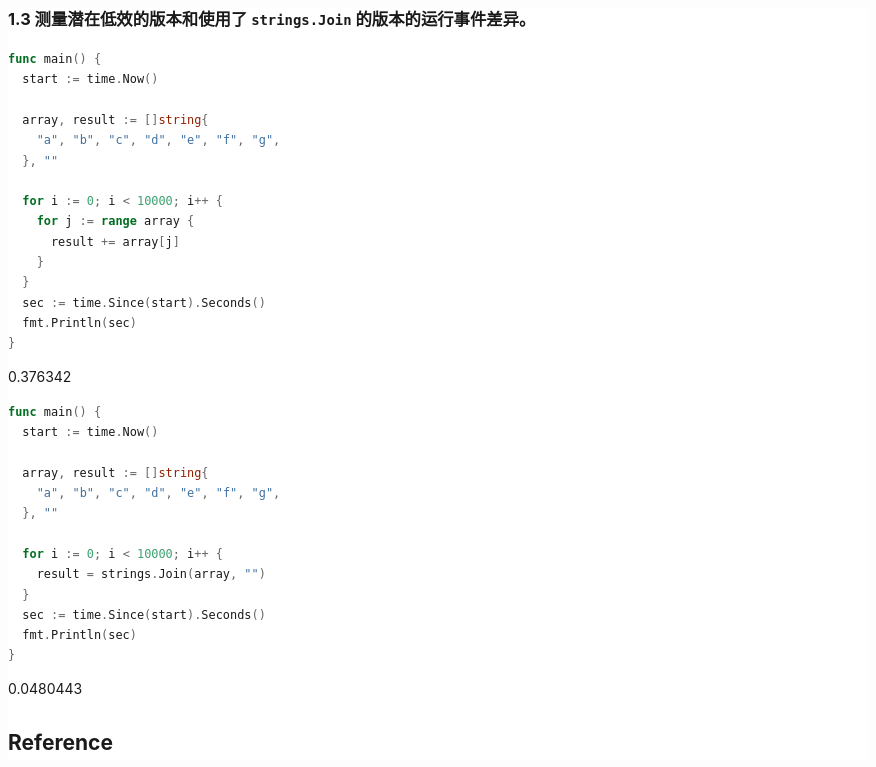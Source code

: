 ### 1.3 测量潜在低效的版本和使用了 `strings.Join` 的版本的运行事件差异。

```go
func main() {
  start := time.Now()

  array, result := []string{
    "a", "b", "c", "d", "e", "f", "g",
  }, ""

  for i := 0; i < 10000; i++ {
    for j := range array {
      result += array[j]
    }
  }
  sec := time.Since(start).Seconds()
  fmt.Println(sec)
}
```

0.376342

```go
func main() {
  start := time.Now()

  array, result := []string{
    "a", "b", "c", "d", "e", "f", "g",
  }, ""

  for i := 0; i < 10000; i++ {
    result = strings.Join(array, "")
  }
  sec := time.Since(start).Seconds()
  fmt.Println(sec)
}
```

0.0480443

### 

## Reference

